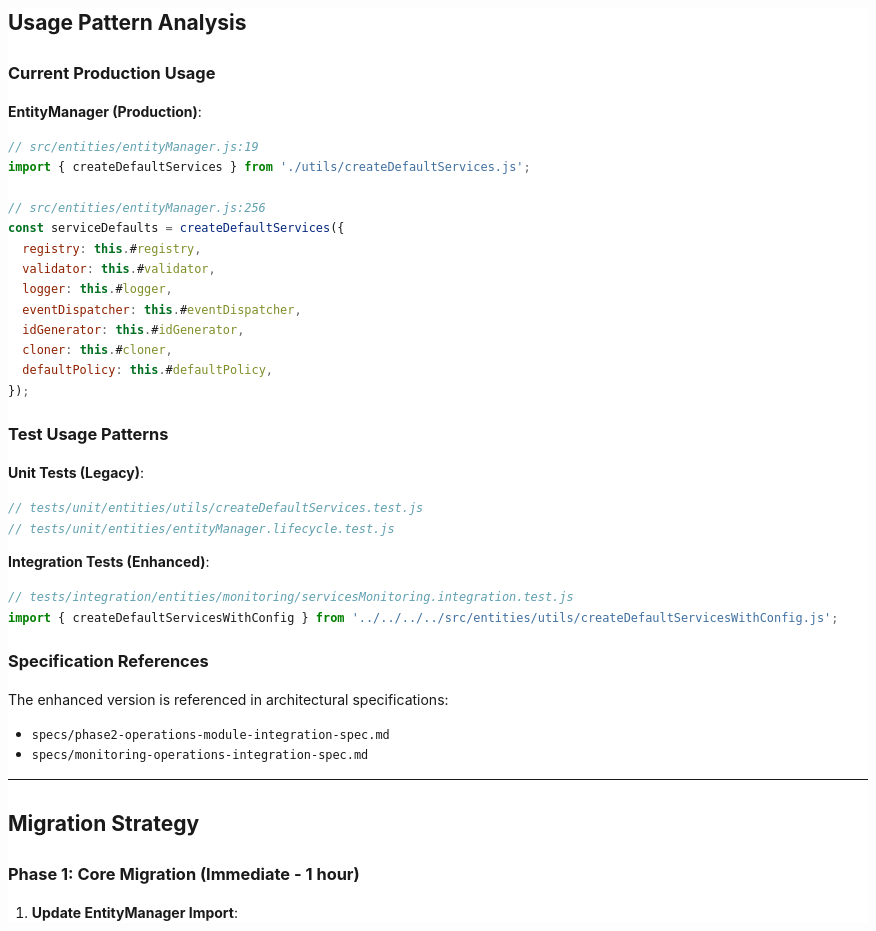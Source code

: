 
## Usage Pattern Analysis

### Current Production Usage

**EntityManager (Production)**:

```javascript
// src/entities/entityManager.js:19
import { createDefaultServices } from './utils/createDefaultServices.js';

// src/entities/entityManager.js:256
const serviceDefaults = createDefaultServices({
  registry: this.#registry,
  validator: this.#validator,
  logger: this.#logger,
  eventDispatcher: this.#eventDispatcher,
  idGenerator: this.#idGenerator,
  cloner: this.#cloner,
  defaultPolicy: this.#defaultPolicy,
});
```

### Test Usage Patterns

**Unit Tests (Legacy)**:

```javascript
// tests/unit/entities/utils/createDefaultServices.test.js
// tests/unit/entities/entityManager.lifecycle.test.js
```

**Integration Tests (Enhanced)**:

```javascript
// tests/integration/entities/monitoring/servicesMonitoring.integration.test.js
import { createDefaultServicesWithConfig } from '../../../../src/entities/utils/createDefaultServicesWithConfig.js';
```

### Specification References

The enhanced version is referenced in architectural specifications:

- `specs/phase2-operations-module-integration-spec.md`
- `specs/monitoring-operations-integration-spec.md`

---

## Migration Strategy

### Phase 1: Core Migration (Immediate - 1 hour)

1. **Update EntityManager Import**:
